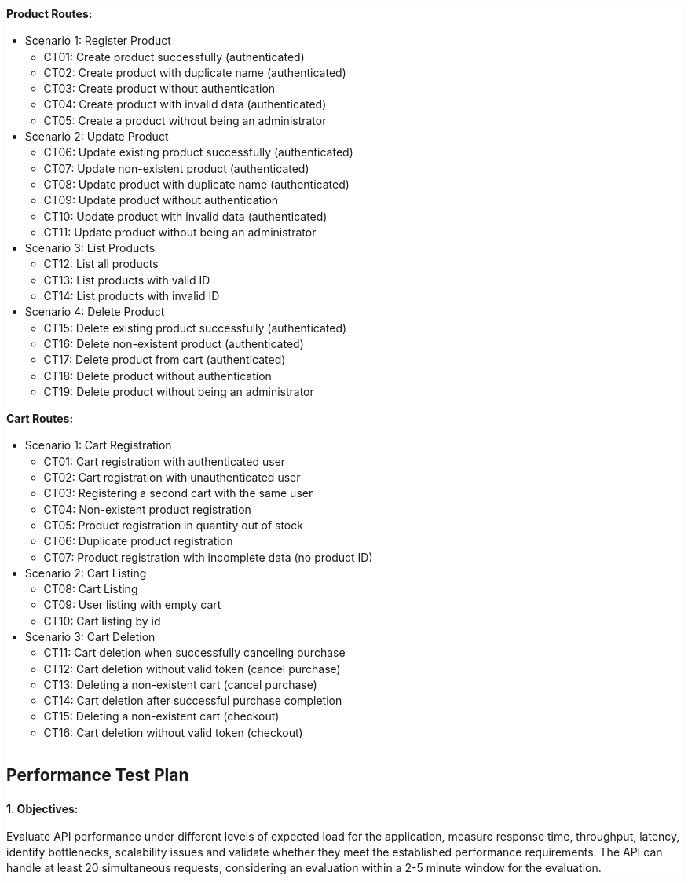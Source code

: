 **Product Routes:**

- Scenario 1: Register Product
    - CT01: Create product successfully (authenticated)
    - CT02: Create product with duplicate name (authenticated)
    - CT03: Create product without authentication
    - CT04: Create product with invalid data (authenticated)
    - CT05: Create a product without being an administrator
- Scenario 2: Update Product
    - CT06: Update existing product successfully (authenticated)
    - CT07: Update non-existent product (authenticated)
    - CT08: Update product with duplicate name (authenticated)
    - CT09: Update product without authentication
    - CT10: Update product with invalid data (authenticated)
    - CT11: Update product without being an administrator
- Scenario 3: List Products
    - CT12: List all products
    - CT13: List products with valid ID
    - CT14: List products with invalid ID
- Scenario 4: Delete Product
    - CT15: Delete existing product successfully (authenticated)
    - CT16: Delete non-existent product (authenticated)
    - CT17: Delete product from cart (authenticated)
    - CT18: Delete product without authentication
    - CT19: Delete product without being an administrator

**Cart Routes:**

- Scenario 1: Cart Registration
    - CT01: Cart registration with authenticated user
    - CT02: Cart registration with unauthenticated user
    - CT03: Registering a second cart with the same user
    - CT04: Non-existent product registration
    - CT05: Product registration in quantity out of stock
    - CT06: Duplicate product registration
    - CT07: Product registration with incomplete data (no product ID)
- Scenario 2: Cart Listing
    - CT08: Cart Listing
    - CT09: User listing with empty cart
    - CT10: Cart listing by id
- Scenario 3: Cart Deletion
    - CT11: Cart deletion when successfully canceling purchase
    - CT12: Cart deletion without valid token (cancel purchase)
    - CT13: Deleting a non-existent cart (cancel purchase)
    - CT14: Cart deletion after successful purchase completion
    - CT15: Deleting a non-existent cart (checkout)
    - CT16: Cart deletion without valid token (checkout)

## **Performance Test Plan**

**1. Objectives:**

Evaluate API performance under different levels of expected load for the application, measure response time, throughput, latency, identify bottlenecks, scalability issues and validate whether they meet the established performance requirements. The API can handle at least 20 simultaneous requests, considering an evaluation within a 2-5 minute window for the evaluation.
